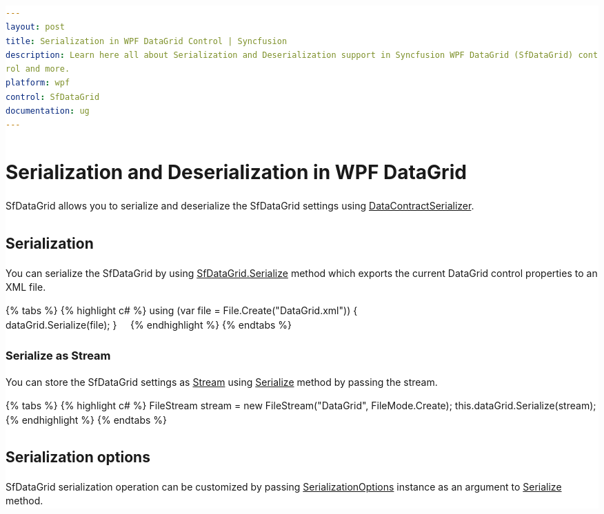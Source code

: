 ```yaml
---
layout: post
title: Serialization in WPF DataGrid Control | Syncfusion
description: Learn here all about Serialization and Deserialization support in Syncfusion WPF DataGrid (SfDataGrid) control and more.
platform: wpf
control: SfDataGrid
documentation: ug
---
```


# Serialization and Deserialization in WPF DataGrid

SfDataGrid allows you to serialize and deserialize the SfDataGrid settings using [DataContractSerializer](https://learn.microsoft.com/en-us/dotnet/api/system.runtime.serialization.datacontractserializer?view=net-8.0).
 
## Serialization 
You can serialize the SfDataGrid by using [SfDataGrid.Serialize](https://help.syncfusion.com/cr/wpf/Syncfusion.UI.Xaml.Grid.SfDataGrid.html#Syncfusion_UI_Xaml_Grid_SfDataGrid_Serialize_System_IO_Stream_) method which exports the current DataGrid control properties to an XML file.

{% tabs %}
{% highlight c# %}
using (var file = File.Create("DataGrid.xml"))
{           
    dataGrid.Serialize(file);
}    
{% endhighlight %}
{% endtabs %}


### Serialize as Stream

You can store the SfDataGrid settings as [Stream](https://learn.microsoft.com/en-us/dotnet/api/system.io.stream?view=net-8.0) using [Serialize](https://help.syncfusion.com/cr/wpf/Syncfusion.UI.Xaml.Grid.SfDataGrid.html#Syncfusion_UI_Xaml_Grid_SfDataGrid_Serialize_System_IO_Stream_) method by passing the stream.

{% tabs %}
{% highlight c# %}
FileStream stream = new FileStream("DataGrid", FileMode.Create);
this.dataGrid.Serialize(stream);
{% endhighlight %}
{% endtabs %}


## Serialization options 

SfDataGrid serialization  operation can be customized by passing [SerializationOptions](http://help.syncfusion.com/cr/wpf/Syncfusion.UI.Xaml.Grid.SerializationOptions.html) instance as an argument to [Serialize](https://help.syncfusion.com/cr/wpf/Syncfusion.UI.Xaml.Grid.SfDataGrid.html#Syncfusion_UI_Xaml_Grid_SfDataGrid_Serialize_System_IO_Stream_Syncfusion_UI_Xaml_Grid_SerializationOptions_) method.
